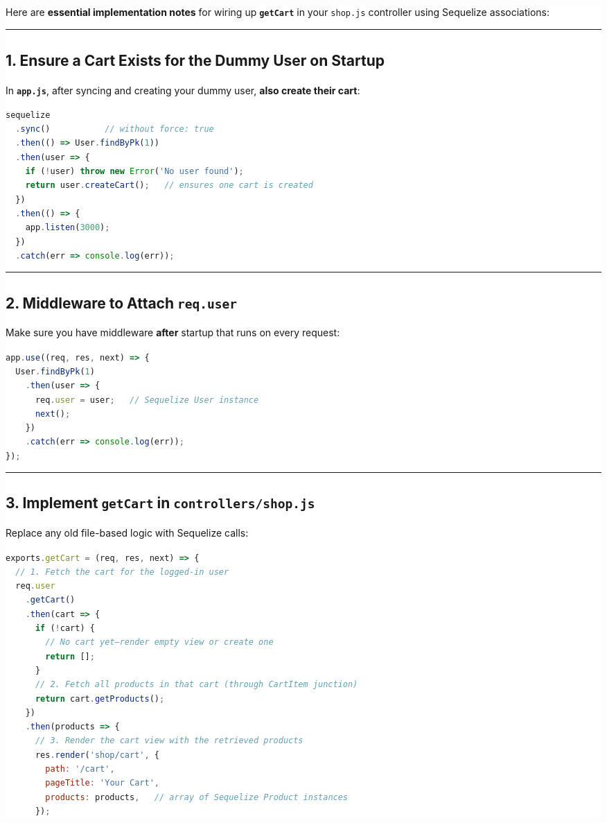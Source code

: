Here are **essential implementation notes** for wiring up **`getCart`** in your `shop.js` controller using Sequelize associations:

---

## 1. Ensure a Cart Exists for the Dummy User on Startup

In **`app.js`**, after syncing and creating your dummy user, **also create their cart**:

```js
sequelize
  .sync()           // without force: true
  .then(() => User.findByPk(1))
  .then(user => {
    if (!user) throw new Error('No user found');
    return user.createCart();   // ensures one cart is created
  })
  .then(() => {
    app.listen(3000);
  })
  .catch(err => console.log(err));
```

---

## 2. Middleware to Attach `req.user`

Make sure you have middleware **after** startup that runs on every request:

```js
app.use((req, res, next) => {
  User.findByPk(1)
    .then(user => {
      req.user = user;   // Sequelize User instance
      next();
    })
    .catch(err => console.log(err));
});
```

---

## 3. Implement `getCart` in `controllers/shop.js`

Replace any old file-based logic with Sequelize calls:

```js
exports.getCart = (req, res, next) => {
  // 1. Fetch the cart for the logged-in user
  req.user
    .getCart()
    .then(cart => {
      if (!cart) {
        // No cart yet—render empty view or create one
        return [];
      }
      // 2. Fetch all products in that cart (through CartItem junction)
      return cart.getProducts();
    })
    .then(products => {
      // 3. Render the cart view with the retrieved products
      res.render('shop/cart', {
        path: '/cart',
        pageTitle: 'Your Cart',
        products: products,   // array of Sequelize Product instances
      });
```